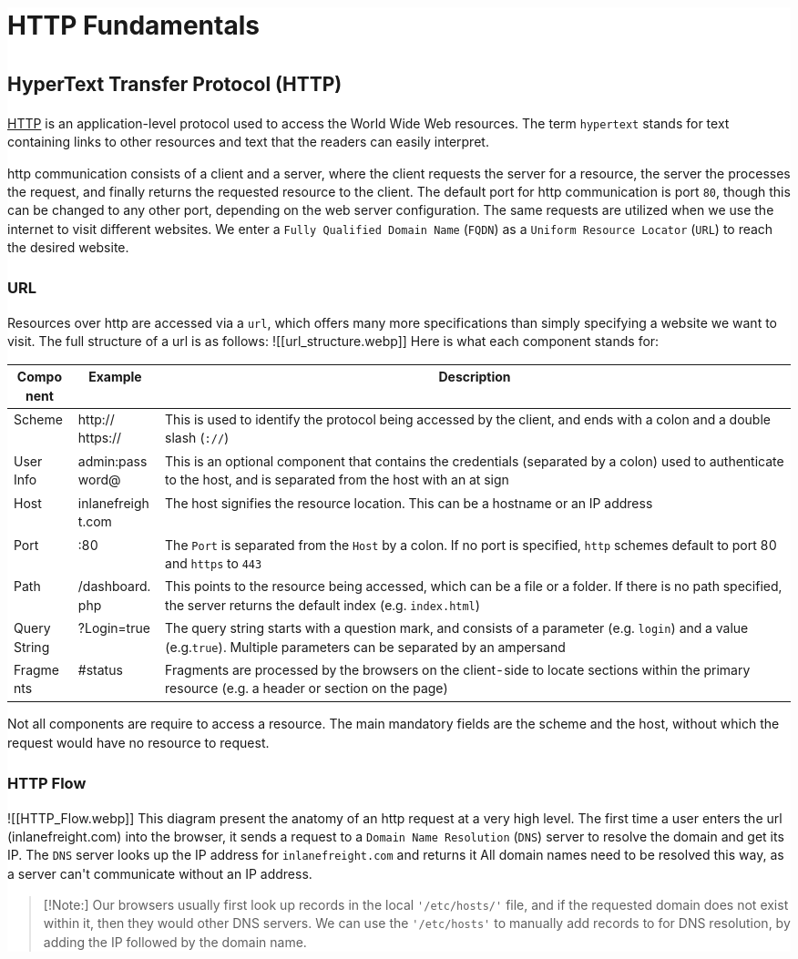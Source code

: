 # HTTP Fundamentals
## HyperText Transfer Protocol (HTTP)
[HTTP](https://tools.ietf.org/html/rfc2616) is an application-level protocol used to access the World Wide Web resources. The term `hypertext` stands for text containing links to other resources and text that the readers can easily interpret.

http communication consists of a client and a server, where the client requests the server for a resource, the server the processes the request, and finally returns the requested resource to the client. The default port for http communication is port `80`, though this can be changed to any other port, depending on the web server configuration. The same requests are utilized when we use the internet to visit different websites. We enter a `Fully Qualified Domain Name` (`FQDN`) as a `Uniform Resource Locator` (`URL`) to reach the desired website.

### URL
Resources over http are accessed via a `url`, which offers many more specifications than simply specifying a website we want to visit. The full structure of a url is as follows:
![[url_structure.webp]]
Here is what each component stands for:

| Component    | Example             | Description                                                                                                                                                             |
| ------------ | ------------------- | ----------------------------------------------------------------------------------------------------------------------------------------------------------------------- |
| Scheme       | http://<br>https:// | This is used to identify the protocol being accessed by the client, and ends with a colon and a double slash (`://`)                                                    |
| User Info    | admin:password@     | This is an optional component that contains the credentials (separated by a colon) used to authenticate to the host, and is separated from the host with an at sign     |
| Host         | inlanefreight.com   | The host signifies the resource location. This can be a hostname or an IP address                                                                                       |
| Port         | :80                 | The `Port` is separated from the `Host` by a colon. If no port is specified, `http` schemes default to port 80 and `https` to `443`                                     |
| Path         | /dashboard.php      | This points to the resource being accessed, which can be a file or a folder. If there is no path specified, the server returns the default index (e.g. `index.html`)    |
| Query String | ?Login=true         | The query string starts with a question mark, and consists of a parameter (e.g. `login`) and a value (e.g.`true`). Multiple parameters can be separated by an ampersand |
| Fragments    | #status             | Fragments are processed by the browsers on the client-side to locate sections within the primary resource (e.g. a header or section on the page)                        |
Not all components are require to access a resource. The main mandatory fields are the scheme and the host, without which the request would have no resource to request.

### HTTP Flow
![[HTTP_Flow.webp]]
This diagram present the anatomy of an http request at a very high level. The first time a user enters the url (inlanefreight.com) into the browser, it sends a request to a `Domain Name Resolution` (`DNS`) server to resolve the domain and get its IP. The `DNS` server looks up the IP address for `inlanefreight.com` and returns it All domain names need to be resolved this way, as a server can't communicate without an IP address.

>[!Note:]
>Our browsers usually first look up records in the local `'/etc/hosts/'` file, and if the requested domain does not exist within it, then they would other DNS servers. We can use the `'/etc/hosts'` to manually add records to for DNS resolution, by adding the IP followed by the domain name.
